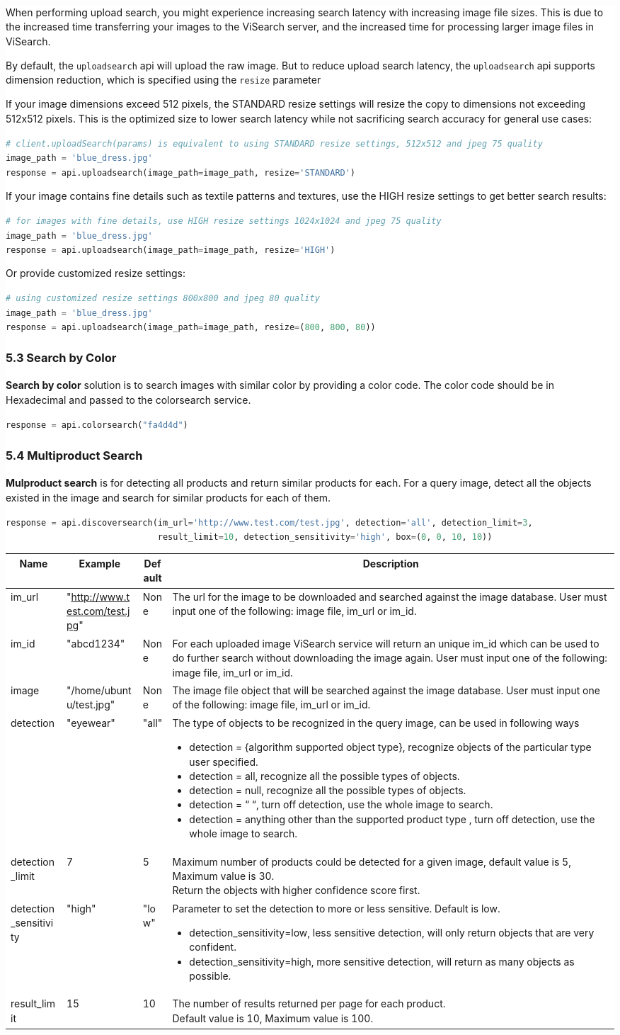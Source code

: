 When performing upload search, you might experience increasing search latency with increasing image file sizes. This is due to the increased time transferring your images to the ViSearch server, and the increased time for processing larger image files in ViSearch.

By default, the `uploadsearch` api will upload the raw image. But to reduce upload search latency, the `uploadsearch` api supports dimension reduction, which is specified using the `resize` parameter

If your image dimensions exceed 512 pixels, the STANDARD resize settings will resize the copy to dimensions not exceeding 512x512 pixels. This is the optimized size to lower search latency while not sacrificing search accuracy for general use cases:

```python
# client.uploadSearch(params) is equivalent to using STANDARD resize settings, 512x512 and jpeg 75 quality
image_path = 'blue_dress.jpg'
response = api.uploadsearch(image_path=image_path, resize='STANDARD')
```

If your image contains fine details such as textile patterns and textures, use the HIGH resize settings to get better search results:

```python
# for images with fine details, use HIGH resize settings 1024x1024 and jpeg 75 quality
image_path = 'blue_dress.jpg'
response = api.uploadsearch(image_path=image_path, resize='HIGH')
```

Or provide customized resize settings:

```python
# using customized resize settings 800x800 and jpeg 80 quality
image_path = 'blue_dress.jpg'
response = api.uploadsearch(image_path=image_path, resize=(800, 800, 80))
```


### 5.3 Search by Color
**Search by color** solution is to search images with similar color by providing a color code. The color code should be in Hexadecimal and passed to the colorsearch service.

```python
response = api.colorsearch("fa4d4d")
```

### 5.4 Multiproduct Search
**Mulproduct search**  is for detecting all products and return similar products for each. For a query image, detect all the objects existed in the image and search for similar products for each of them.

```python
response = api.discoversearch(im_url='http://www.test.com/test.jpg', detection='all', detection_limit=3,
                              result_limit=10, detection_sensitivity='high', box=(0, 0, 10, 10)) 
```

| Name | Example | Default | Description |
| ---- | ------- | ------- | ----------- |
| im_url | "http://www.test.com/test.jpg" | None | The url for the image to be downloaded and searched against the image database. User must input one of the following: image file, im\_url or im\_id. |
| im_id | "abcd1234" | None | For each uploaded image ViSearch service will return an unique im_id which can be used to do further search without downloading the image again. User must input one of the following: image file, im\_url or im\_id.
| image | "/home/ubuntu/test.jpg" | None | The image file object that will be searched against the image database. User must input one of the following: image file, im\_url or im\_id.
| detection | "eyewear" | "all" | The type of objects to be recognized in the query image, can be used in following ways <ul> <li> detection = {algorithm supported object type}, recognize objects of the particular type user specified. </li> <li> detection = all, recognize all the possible types of objects. </li> <li> detection = null, recognize all the possible types of objects. </li> <li> detection = “ “, turn off detection, use the whole image to search. </li> <li> detection = anything other than the supported product type , turn off detection, use the whole image to search. </li> </ul>
| detection_limit | 7 | 5 | Maximum number of products could be detected for a given image, default value is 5, Maximum value is 30. <br> Return the objects with higher confidence score first.
| detection_sensitivity | "high" | "low" | Parameter to set the detection to more or less sensitive. Default is low. <ul><li>detection\_sensitivity=low, less sensitive detection, will only return objects that are very confident. </li> <li>detection\_sensitivity=high, more sensitive detection, will return as many objects as possible.</li></ul>
| result_limit | 15 | 10 | The number of results returned per page for each product. <br> Default value is 10, Maximum value is 100.